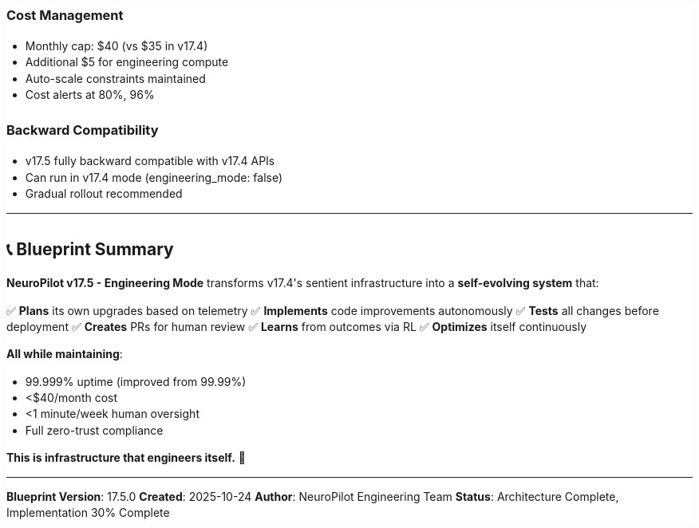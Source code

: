 ### Cost Management

- Monthly cap: $40 (vs $35 in v17.4)
- Additional $5 for engineering compute
- Auto-scale constraints maintained
- Cost alerts at 80%, 96%

### Backward Compatibility

- v17.5 fully backward compatible with v17.4 APIs
- Can run in v17.4 mode (engineering_mode: false)
- Gradual rollout recommended

---

## 📞 **Blueprint Summary**

**NeuroPilot v17.5 - Engineering Mode** transforms v17.4's sentient infrastructure into a **self-evolving system** that:

✅ **Plans** its own upgrades based on telemetry
✅ **Implements** code improvements autonomously
✅ **Tests** all changes before deployment
✅ **Creates** PRs for human review
✅ **Learns** from outcomes via RL
✅ **Optimizes** itself continuously

**All while maintaining**:
- 99.999% uptime (improved from 99.99%)
- <$40/month cost
- <1 minute/week human oversight
- Full zero-trust compliance

**This is infrastructure that engineers itself.** 🚀

---

**Blueprint Version**: 17.5.0
**Created**: 2025-10-24
**Author**: NeuroPilot Engineering Team
**Status**: Architecture Complete, Implementation 30% Complete
